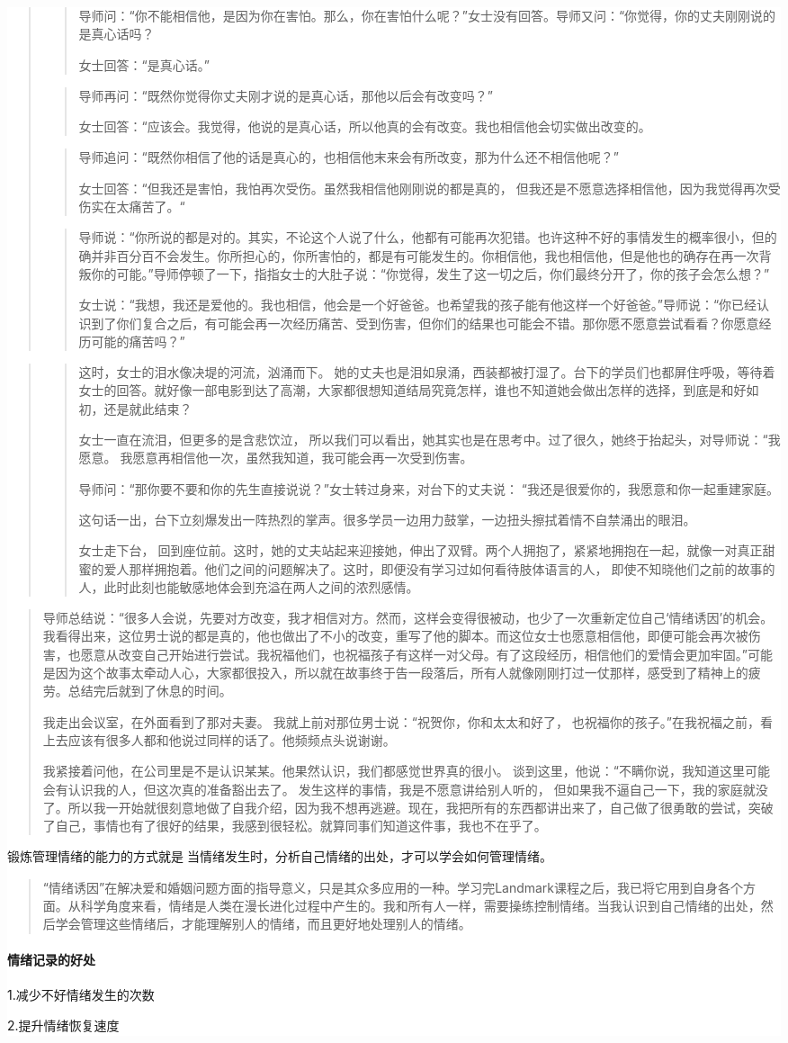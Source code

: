 

> > 导师问：“你不能相信他，是因为你在害怕。那么，你在害怕什么呢？”女士没有回答。导师又问：“你觉得，你的丈夫刚刚说的是真心话吗？
> >
> > 女士回答：“是真心话。”
>
> > 导师再问：“既然你觉得你丈夫刚才说的是真心话，那他以后会有改变吗？”
> >
> > 女士回答：“应该会。我觉得，他说的是真心话，所以他真的会有改变。我也相信他会切实做出改变的。
>
> > 导师追问：“既然你相信了他的话是真心的，也相信他末来会有所改变，那为什么还不相信他呢？”
> >
> > 女士回答：“但我还是害怕，我怕再次受伤。虽然我相信他刚刚说的都是真的， 但我还是不愿意选择相信他，因为我觉得再次受伤实在太痛苦了。“
>
> > 导师说：“你所说的都是对的。其实，不论这个人说了什么，他都有可能再次犯错。也许这种不好的事情发生的概率很小，但的确并非百分百不会发生。你所担心的，你所害怕的，都是有可能发生的。你相信他，我也相信他，但是他也的确存在再一次背叛你的可能。”导师停顿了一下，指指女士的大肚子说：“你觉得，发生了这一切之后，你们最终分开了，你的孩子会怎么想？”
> >
> > 女士说：“我想，我还是爱他的。我也相信，他会是一个好爸爸。也希望我的孩子能有他这样一个好爸爸。”导师说：“你已经认识到了你们复合之后，有可能会再一次经历痛苦、受到伤害，但你们的结果也可能会不错。那你愿不愿意尝试看看？你愿意经历可能的痛苦吗？”



> > 这时，女士的泪水像决堤的河流，汹涌而下。 她的丈夫也是泪如泉涌，西装都被打湿了。台下的学员们也都屏住呼吸，等待着女士的回答。就好像一部电影到达了高潮，大家都很想知道结局究竟怎样，谁也不知道她会做出怎样的选择，到底是和好如初，还是就此结束？
> >
> > 女士一直在流泪，但更多的是含悲饮泣， 所以我们可以看出，她其实也是在思考中。过了很久，她终于抬起头，对导师说：“我愿意。 我愿意再相信他一次，虽然我知道，我可能会再一次受到伤害。
> >
> > 导师问：“那你要不要和你的先生直接说说？”女士转过身来，对台下的丈夫说： “我还是很爱你的，我愿意和你一起重建家庭。
> >
> > 这句话一出，台下立刻爆发出一阵热烈的掌声。很多学员一边用力鼓掌，一边扭头擦拭着情不自禁涌出的眼泪。
> >
> > 女士走下台， 回到座位前。这时，她的丈夫站起来迎接她，伸出了双臂。两个人拥抱了，紧紧地拥抱在一起，就像一对真正甜蜜的爱人那样拥抱着。他们之间的问题解决了。这时，即便没有学习过如何看待肢体语言的人， 即使不知晓他们之前的故事的人，此时此刻也能敏感地体会到充溢在两人之间的浓烈感情。



> 导师总结说：“很多人会说，先要对方改变，我才相信对方。然而，这样会变得很被动，也少了一次重新定位自己‘情绪诱因’的机会。我看得出来，这位男士说的都是真的，他也做出了不小的改变，重写了他的脚本。而这位女士也愿意相信他，即便可能会再次被伤害，也愿意从改变自己开始进行尝试。我祝福他们，也祝福孩子有这样一对父母。有了这段经历，相信他们的爱情会更加牢固。”可能是因为这个故事太牵动人心，大家都很投入，所以就在故事终于告一段落后，所有人就像刚刚打过一仗那样，感受到了精神上的疲劳。总结完后就到了休息的时间。
>
> 我走出会议室，在外面看到了那对夫妻。 我就上前对那位男士说：“祝贺你，你和太太和好了， 也祝福你的孩子。”在我祝福之前，看上去应该有很多人都和他说过同样的话了。他频频点头说谢谢。
>
> 我紧接着问他，在公司里是不是认识某某。他果然认识，我们都感觉世界真的很小。 谈到这里，他说：“不瞒你说，我知道这里可能会有认识我的人，但这次真的准备豁出去了。 发生这样的事情，我是不愿意讲给别人听的， 但如果我不逼自己一下，我的家庭就没了。所以我一开始就很刻意地做了自我介绍，因为我不想再逃避。现在，我把所有的东西都讲出来了，自己做了很勇敢的尝试，突破了自己，事情也有了很好的结果，我感到很轻松。就算同事们知道这件事，我也不在乎了。

锻炼管理情绪的能力的方式就是 当情绪发生时，分析自己情绪的出处，才可以学会如何管理情绪。

>  “情绪诱因”在解决爱和婚姻问题方面的指导意义，只是其众多应用的一种。学习完Landmark课程之后，我已将它用到自身各个方面。从科学角度来看，情绪是人类在漫长进化过程中产生的。我和所有人一样，需要操练控制情绪。当我认识到自己情绪的出处，然后学会管理这些情绪后，才能理解别人的情绪，而且更好地处理别人的情绪。

#### 情绪记录的好处

1.减少不好情绪发生的次数

2.提升情绪恢复速度
